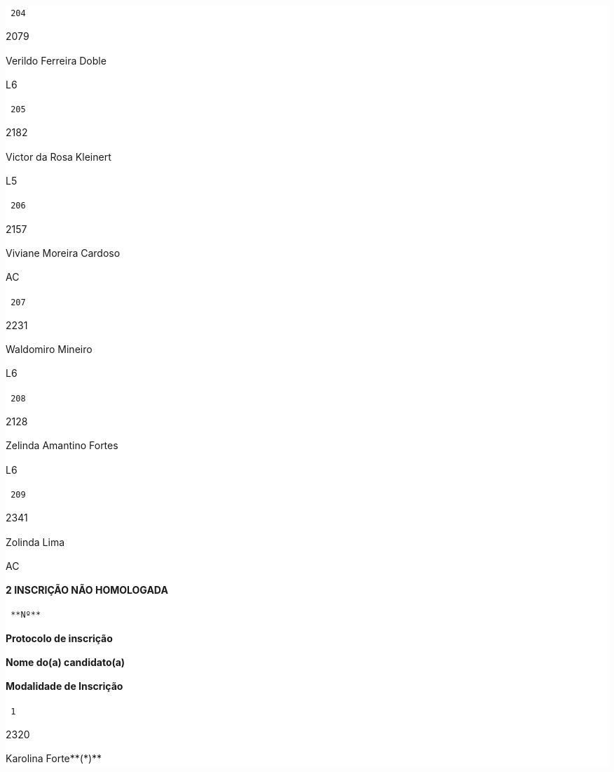      204

   2079

   Verildo Ferreira Doble

   L6

     205

   2182

   Victor da Rosa Kleinert

   L5

     206

   2157

   Viviane Moreira Cardoso

   AC

     207

   2231

   Waldomiro Mineiro

   L6

     208

   2128

   Zelinda Amantino Fortes

   L6

     209

   2341

   Zolinda Lima

   AC

      

 **2 INSCRIÇÃO NÃO HOMOLOGADA**

     **Nº** 

   **Protocolo de inscrição**

   **Nome do(a) candidato(a)**

   **Modalidade de Inscrição**

     1

   2320

   Karolina Forte**(*)**
